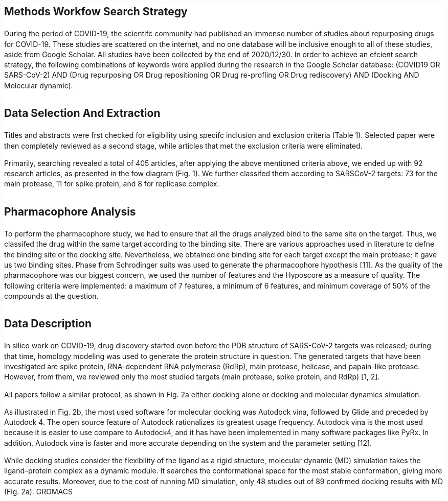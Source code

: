 ## Methods Workfow Search Strategy

During the period of COVID-19, the scientifc community had published an immense number of studies about repurposing drugs for COVID-19. These studies are scattered on the internet, and no one database will be inclusive enough to all of these studies, aside from Google Scholar. All studies have been collected by the end of 2020/12/30. In order to achieve an efcient search strategy, the following combinations of keywords were applied during the research in the Google Scholar database: (COVID19 OR SARS-CoV-2) AND (Drug repurposing OR Drug repositioning OR Drug re-profling OR Drug rediscovery) AND (Docking AND Molecular dynamic).

## Data Selection And Extraction

Titles and abstracts were frst checked for eligibility using specifc inclusion and exclusion criteria (Table 1). Selected paper were then completely reviewed as a second stage, while articles that met the exclusion criteria were eliminated.

Primarily, searching revealed a total of 405 articles, after applying the above mentioned criteria above, we ended up with 92 research articles, as presented in the fow diagram 
(Fig. 1). We further classifed them according to SARSCoV-2 targets: 73 for the main protease, 11 for spike protein, and 8 for replicase complex.

## Pharmacophore Analysis

To perform the pharmacophore study, we had to ensure that all the drugs analyzed bind to the same site on the target. Thus, we classifed the drug within the same target according to the binding site. There are various approaches used in literature to defne the binding site or the docking site. Nevertheless, we obtained one binding site for each target except the main protease; it gave us two binding sites. Phase from Schrodinger suits was used to generate the pharmacophore hypothesis [11]. As the quality of the pharmacophore was our biggest concern, we used the number of features and the Hyposcore as a measure of quality. The following criteria were implemented: a maximum of 7 features, a minimum of 6 features, and minimum coverage of 50% of the compounds at the question.

## Data Description

In silico work on COVID-19, drug discovery started even before the PDB structure of SARS-CoV-2 targets was released; during that time, homology modeling was used to generate the protein structure in question. The generated targets that have been investigated are spike protein, RNA-dependent RNA polymerase (RdRp), main protease, helicase, and papain-like protease. However, from them, we reviewed only the most studied targets (main protease, spike protein, and RdRp) [1, 2].

All papers follow a similar protocol, as shown in Fig. 2a either docking alone or docking and molecular dynamics simulation.

As illustrated in Fig. 2b, the most used software for molecular docking was Autodock vina, followed by Glide and preceded by Autodock 4. The open source feature of Autodock rationalizes its greatest usage frequency. Autodock vina is the most used because it is easier to use compare to Autodock4, and it has have been implemented in many software packages like PyRx. In addition, Autodock vina is faster and more accurate depending on the system and the parameter setting [12].

While docking studies consider the flexibility of the ligand as a rigid structure, molecular dynamic (MD) simulation takes the ligand–protein complex as a dynamic module. It searches the conformational space for the most stable conformation, giving more accurate results. Moreover, due to the cost of running MD simulation, only 48 studies out of 89 confrmed docking results with MD (Fig. 2a). GROMACS 
